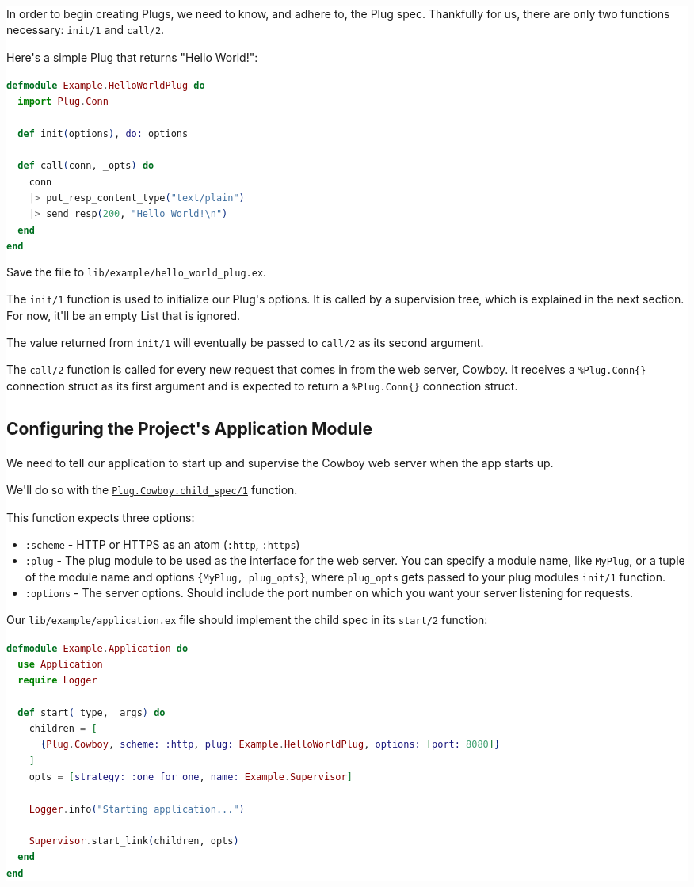 In order to begin creating Plugs, we need to know, and adhere to, the Plug spec.
Thankfully for us, there are only two functions necessary: `init/1` and `call/2`.

Here's a simple Plug that returns "Hello World!":

```elixir
defmodule Example.HelloWorldPlug do
  import Plug.Conn

  def init(options), do: options

  def call(conn, _opts) do
    conn
    |> put_resp_content_type("text/plain")
    |> send_resp(200, "Hello World!\n")
  end
end
```

Save the file to `lib/example/hello_world_plug.ex`.

The `init/1` function is used to initialize our Plug's options.
It is called by a supervision tree, which is explained in the next section.
For now, it'll be an empty List that is ignored.

The value returned from `init/1` will eventually be passed to `call/2` as its second argument.

The `call/2` function is called for every new request that comes in from the web server, Cowboy.
It receives a `%Plug.Conn{}` connection struct as its first argument and is expected to return a `%Plug.Conn{}` connection struct.

## Configuring the Project's Application Module

We need to tell our application to start up and supervise the Cowboy web server when the app starts up.

We'll do so with the [`Plug.Cowboy.child_spec/1`](https://hexdocs.pm/plug_cowboy/Plug.Cowboy.html#child_spec/1) function.

This function expects three options:

* `:scheme` - HTTP or HTTPS as an atom (`:http`, `:https`)
* `:plug` - The plug module to be used as the interface for the web server.
You can specify a module name, like `MyPlug`, or a tuple of the module name and options `{MyPlug, plug_opts}`, where `plug_opts` gets passed to your plug modules `init/1` function.
* `:options` - The server options.
Should include the port number on which you want your server listening for requests.


Our `lib/example/application.ex` file should implement the child spec in its `start/2` function:

```elixir
defmodule Example.Application do
  use Application
  require Logger

  def start(_type, _args) do
    children = [
      {Plug.Cowboy, scheme: :http, plug: Example.HelloWorldPlug, options: [port: 8080]}
    ]
    opts = [strategy: :one_for_one, name: Example.Supervisor]

    Logger.info("Starting application...")

    Supervisor.start_link(children, opts)
  end
end
```
